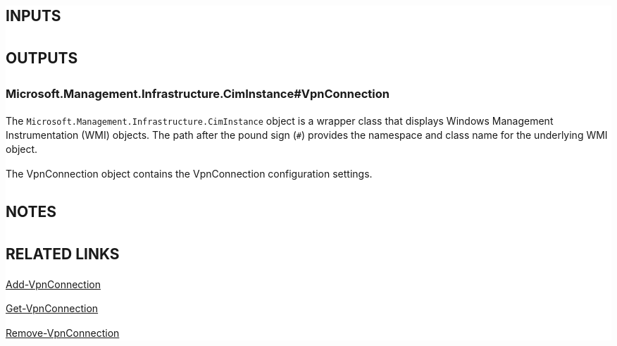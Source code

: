## INPUTS

## OUTPUTS

### Microsoft.Management.Infrastructure.CimInstance#VpnConnection
The `Microsoft.Management.Infrastructure.CimInstance` object is a wrapper class that displays Windows Management Instrumentation (WMI) objects.
The path after the pound sign (`#`) provides the namespace and class name for the underlying WMI object.

The VpnConnection object contains the VpnConnection configuration settings.

## NOTES

## RELATED LINKS

[Add-VpnConnection](./Add-VpnConnection.md)

[Get-VpnConnection](./Get-VpnConnection.md)

[Remove-VpnConnection](./Remove-VpnConnection.md)

